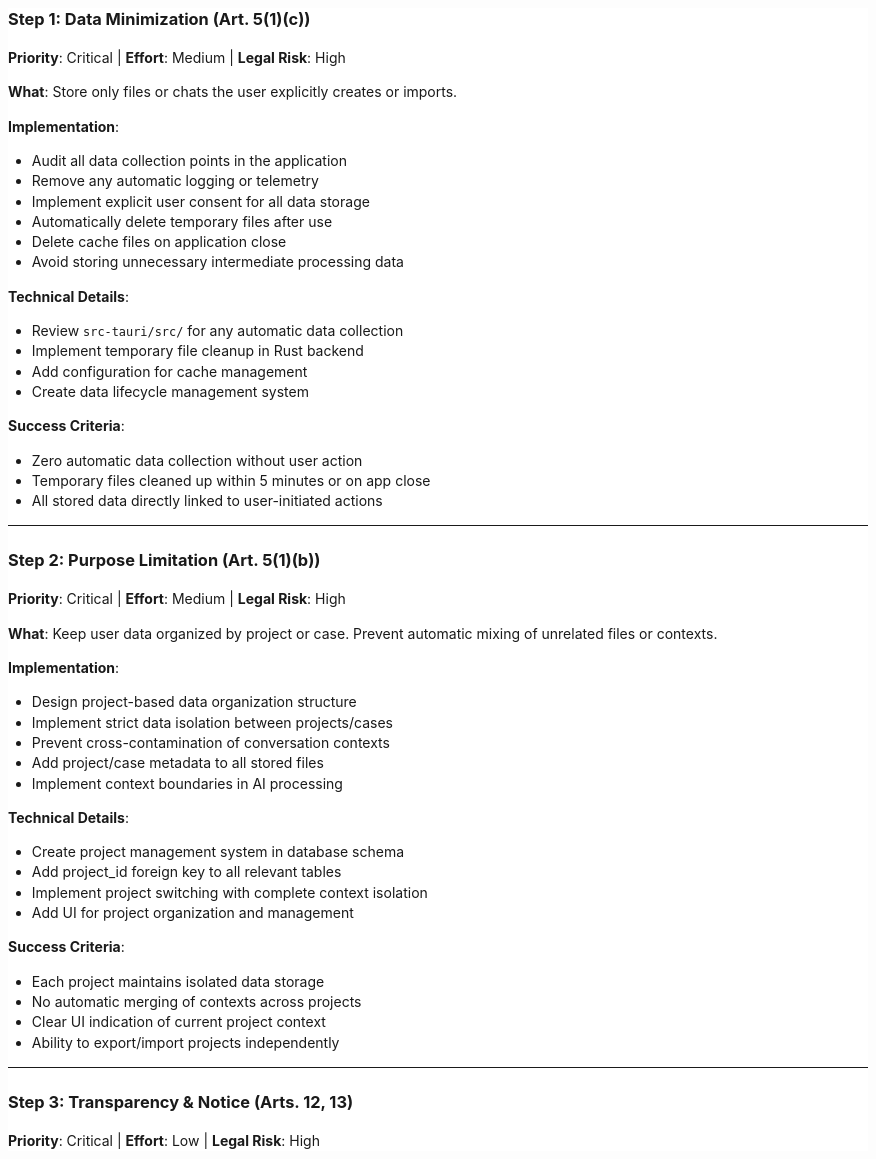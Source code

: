 ### Step 1: Data Minimization (Art. 5(1)(c))
**Priority**: Critical | **Effort**: Medium | **Legal Risk**: High

**What**: Store only files or chats the user explicitly creates or imports.

**Implementation**:
- Audit all data collection points in the application
- Remove any automatic logging or telemetry
- Implement explicit user consent for all data storage
- Automatically delete temporary files after use
- Delete cache files on application close
- Avoid storing unnecessary intermediate processing data

**Technical Details**:
- Review `src-tauri/src/` for any automatic data collection
- Implement temporary file cleanup in Rust backend
- Add configuration for cache management
- Create data lifecycle management system

**Success Criteria**:
- Zero automatic data collection without user action
- Temporary files cleaned up within 5 minutes or on app close
- All stored data directly linked to user-initiated actions

---

### Step 2: Purpose Limitation (Art. 5(1)(b))
**Priority**: Critical | **Effort**: Medium | **Legal Risk**: High

**What**: Keep user data organized by project or case. Prevent automatic mixing of unrelated files or contexts.

**Implementation**:
- Design project-based data organization structure
- Implement strict data isolation between projects/cases
- Prevent cross-contamination of conversation contexts
- Add project/case metadata to all stored files
- Implement context boundaries in AI processing

**Technical Details**:
- Create project management system in database schema
- Add project_id foreign key to all relevant tables
- Implement project switching with complete context isolation
- Add UI for project organization and management

**Success Criteria**:
- Each project maintains isolated data storage
- No automatic merging of contexts across projects
- Clear UI indication of current project context
- Ability to export/import projects independently

---

### Step 3: Transparency & Notice (Arts. 12, 13)
**Priority**: Critical | **Effort**: Low | **Legal Risk**: High
